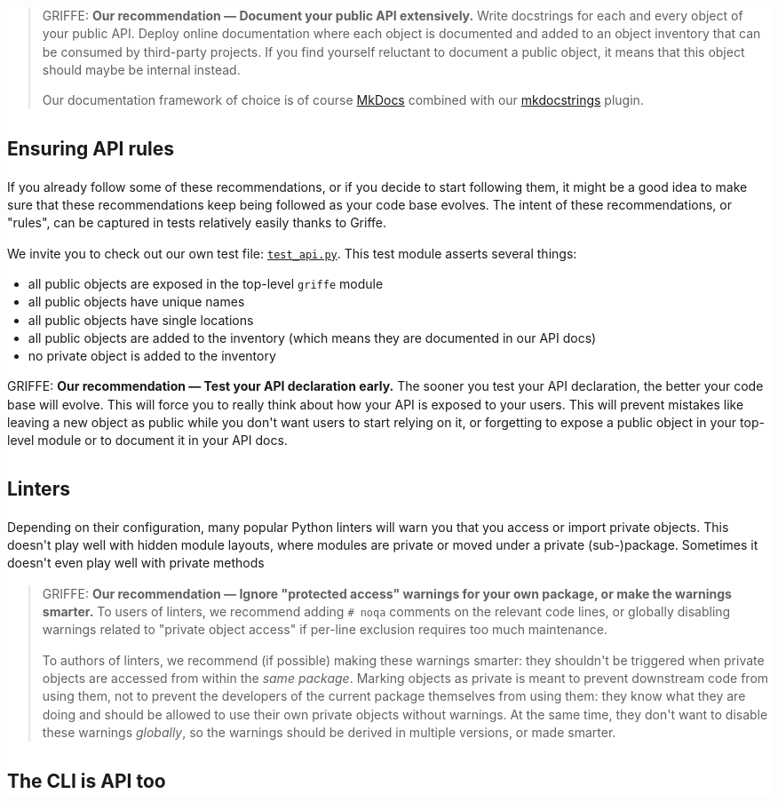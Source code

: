 > GRIFFE: **Our recommendation — Document your public API extensively.**
> Write docstrings for each and every object of your public API. Deploy online documentation where each object is documented and added to an object inventory that can be consumed by third-party projects. If you find yourself reluctant to document a public object, it means that this object should maybe be internal instead.
>
> Our documentation framework of choice is of course [MkDocs](https://www.mkdocs.org) combined with our [mkdocstrings](https://mkdocstrings.github.io/) plugin.

## Ensuring API rules

If you already follow some of these recommendations, or if you decide to start following them, it might be a good idea to make sure that these recommendations keep being followed as your code base evolves. The intent of these recommendations, or "rules", can be captured in tests relatively easily thanks to Griffe.

We invite you to check out our own test file: [`test_api.py`](https://github.com/mkdocstrings/griffe/blob/main/tests/test_api.py). This test module asserts several things:

- all public objects are exposed in the top-level `griffe` module
- all public objects have unique names
- all public objects have single locations
- all public objects are added to the inventory (which means they are documented in our API docs)
- no private object is added to the inventory

GRIFFE: **Our recommendation — Test your API declaration early.**
The sooner you test your API declaration, the better your code base will evolve. This will force you to really think about how your API is exposed to your users. This will prevent mistakes like leaving a new object as public while you don't want users to start relying on it, or forgetting to expose a public object in your top-level module or to document it in your API docs.

## Linters

Depending on their configuration, many popular Python linters will warn you that you access or import private objects. This doesn't play well with hidden module layouts, where modules are private or moved under a private (sub-)package. Sometimes it doesn't even play well with private methods

> GRIFFE: **Our recommendation — Ignore "protected access" warnings for your own package, or make the warnings smarter.**
> To users of linters, we recommend adding `# noqa` comments on the relevant code lines, or globally disabling warnings related to "private object access" if per-line exclusion requires too much maintenance.
>
> To authors of linters, we recommend (if possible) making these warnings smarter: they shouldn't be triggered when private objects are accessed from within the *same package*. Marking objects as private is meant to prevent downstream code from using them, not to prevent the developers of the current package themselves from using them: they know what they are doing and should be allowed to use their own private objects without warnings. At the same time, they don't want to disable these warnings *globally*, so the warnings should be derived in multiple versions, or made smarter.

## The CLI is API too
